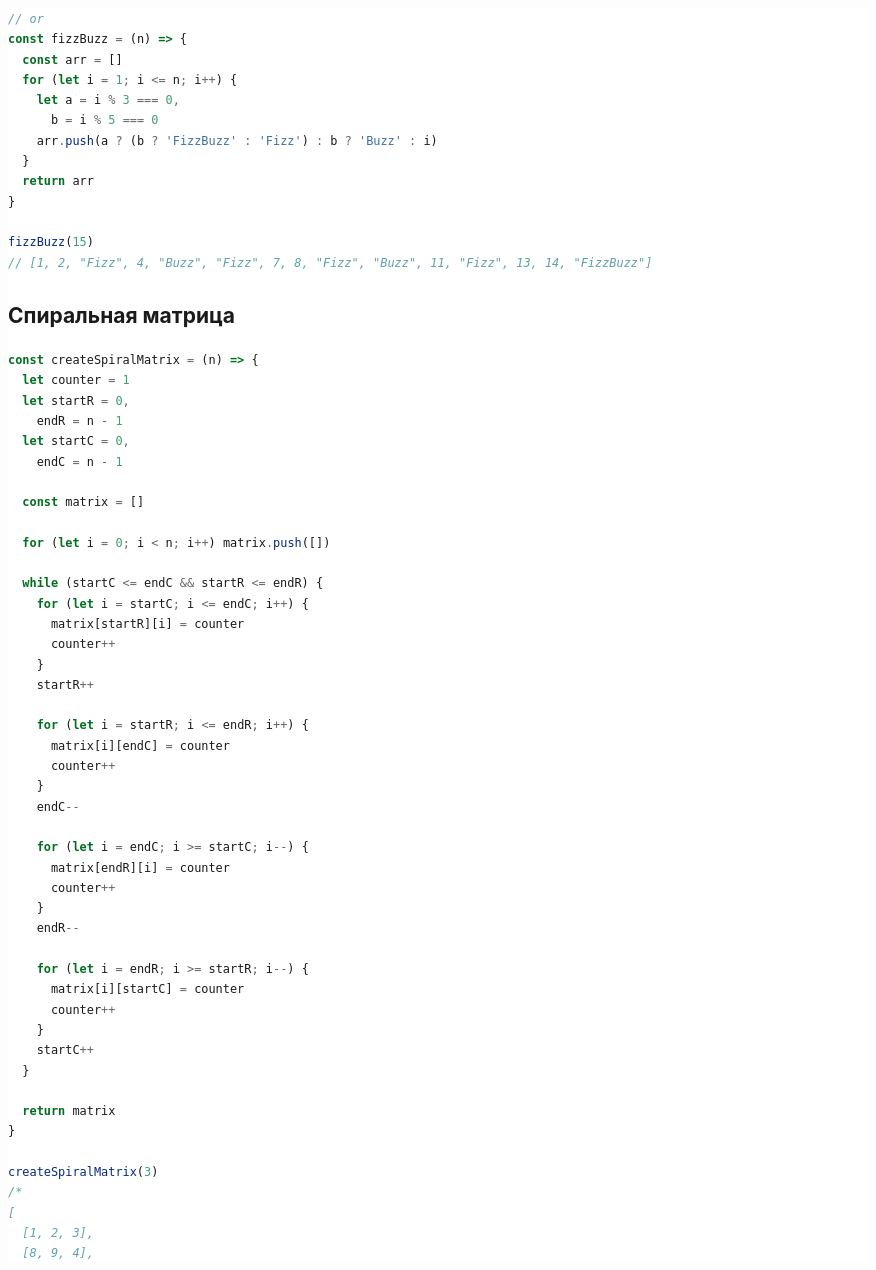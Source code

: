 ```js
// or
const fizzBuzz = (n) => {
  const arr = []
  for (let i = 1; i <= n; i++) {
    let a = i % 3 === 0,
      b = i % 5 === 0
    arr.push(a ? (b ? 'FizzBuzz' : 'Fizz') : b ? 'Buzz' : i)
  }
  return arr
}

fizzBuzz(15)
// [1, 2, "Fizz", 4, "Buzz", "Fizz", 7, 8, "Fizz", "Buzz", 11, "Fizz", 13, 14, "FizzBuzz"]
```

## Спиральная матрица

```js
const createSpiralMatrix = (n) => {
  let counter = 1
  let startR = 0,
    endR = n - 1
  let startC = 0,
    endC = n - 1

  const matrix = []

  for (let i = 0; i < n; i++) matrix.push([])

  while (startC <= endC && startR <= endR) {
    for (let i = startC; i <= endC; i++) {
      matrix[startR][i] = counter
      counter++
    }
    startR++

    for (let i = startR; i <= endR; i++) {
      matrix[i][endC] = counter
      counter++
    }
    endC--

    for (let i = endC; i >= startC; i--) {
      matrix[endR][i] = counter
      counter++
    }
    endR--

    for (let i = endR; i >= startR; i--) {
      matrix[i][startC] = counter
      counter++
    }
    startC++
  }

  return matrix
}

createSpiralMatrix(3)
/*
[
  [1, 2, 3],
  [8, 9, 4],
```